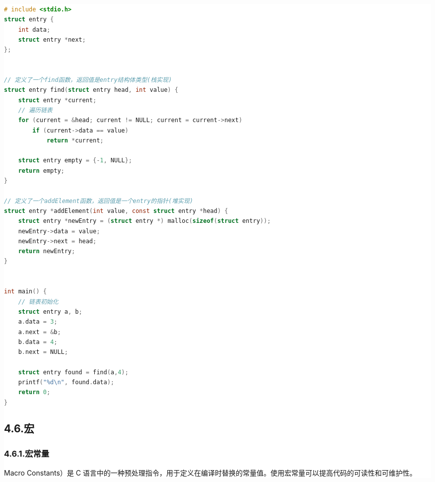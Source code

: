 ```c
# include <stdio.h>
struct entry {
    int data;
    struct entry *next;
};


// 定义了一个find函数，返回值是entry结构体类型(栈实现)
struct entry find(struct entry head, int value) {
    struct entry *current;
    // 遍历链表
    for (current = &head; current != NULL; current = current->next)
        if (current->data == value)
            return *current;
    
    struct entry empty = {-1, NULL};
    return empty;
}

// 定义了一个addElement函数，返回值是一个entry的指针(堆实现)
struct entry *addElement(int value, const struct entry *head) {
    struct entry *newEntry = (struct entry *) malloc(sizeof(struct entry));
    newEntry->data = value;
    newEntry->next = head;
    return newEntry;
}


int main() {
    // 链表初始化
    struct entry a, b;
    a.data = 3; 
    a.next = &b;
    b.data = 4;
    b.next = NULL;
    
    struct entry found = find(a,4);
    printf("%d\n", found.data);
    return 0;
} 
```





## 4.6.宏

### 4.6.1.宏常量

Macro Constants）是 C 语言中的一种预处理指令，用于定义在编译时替换的常量值。使用宏常量可以提高代码的可读性和可维护性。
